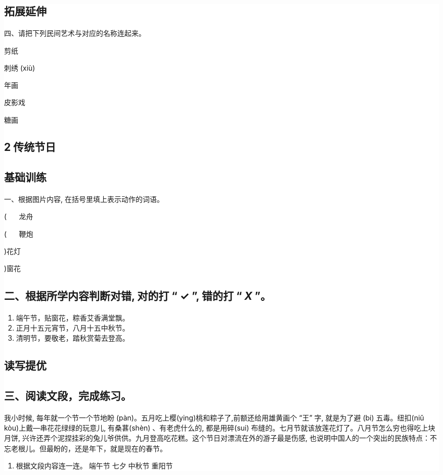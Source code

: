 ## 拓展延伸

四、请把下列民间艺术与对应的名称连起来。



剪纸



刺绣 (xiù)



年画



皮影戏



糖画

## 2 传统节日

## 基础训练

一、根据图片内容, 在括号里填上表示动作的词语。


( $\quad$ 龙舟


( $\quad$ 鞭炮


)花灯


)窗花

## 二、根据所学内容判断对错, 对的打 “ $\checkmark$ ”, 错的打 “ $X$ ”。

1. 端午节，贴窗花，粽香艾香满堂飘。
2. 正月十五元宵节，八月十五中秋节。
3. 清明节，要敬老，踏秋赏菊去登高。

## 读写提优

## 三、阅读文段，完成练习。

我小时候, 每年就一个节一个节地盼 (pàn)。五月吃上樱(ying)桃和粽子了,前额还给用雄黄画个 “王” 字, 就是为了避 (bi) 五毒。纽扣(niǔ kòu)上戴—串花花绿绿的玩意儿, 有桑葚(shèn) 、有老虎什么的, 都是用碎(sui) 布缝的。七月节就该放莲花灯了。八月节怎么穷也得吃上块月饼, 兴许还弄个泥捏挂彩的兔儿爷供供。九月登高吃花糕。这个节日对漂流在外的游子最是伤感, 也说明中国人的一个突出的民族特点：不忘老根儿。但最盼的，还是年下，就是现在的春节。

1. 根据文段内容连一连。
端午节
七夕
中秋节
重阳节
